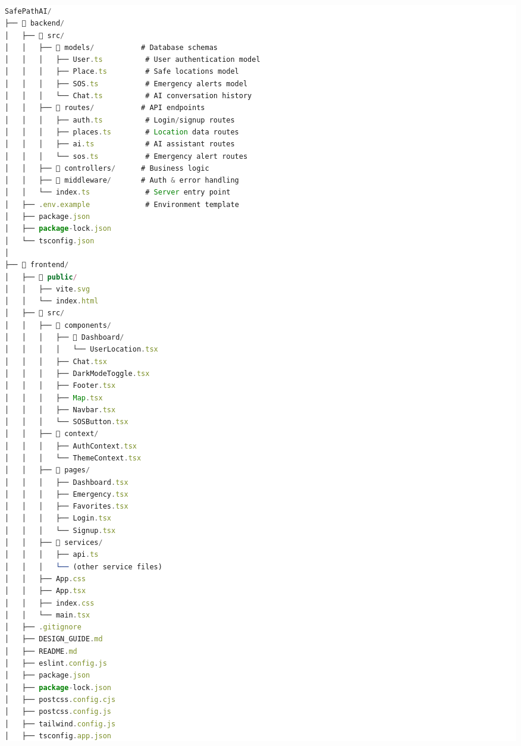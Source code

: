 <div align="left">
  
```typescript
SafePathAI/
├── 📂 backend/
│   ├── 📂 src/
│   │   ├── 📂 models/           # Database schemas
│   │   │   ├── User.ts          # User authentication model
│   │   │   ├── Place.ts         # Safe locations model
│   │   │   ├── SOS.ts           # Emergency alerts model
│   │   │   └── Chat.ts          # AI conversation history
│   │   ├── 📂 routes/           # API endpoints
│   │   │   ├── auth.ts          # Login/signup routes
│   │   │   ├── places.ts        # Location data routes
│   │   │   ├── ai.ts            # AI assistant routes
│   │   │   └── sos.ts           # Emergency alert routes
│   │   ├── 📂 controllers/      # Business logic
│   │   ├── 📂 middleware/       # Auth & error handling
│   │   └── index.ts             # Server entry point
│   ├── .env.example             # Environment template
│   ├── package.json
│   ├── package-lock.json
│   └── tsconfig.json
│
├── 📂 frontend/
│   ├── 📂 public/
│   │   ├── vite.svg
│   │   └── index.html
│   ├── 📂 src/
│   │   ├── 📂 components/
│   │   │   ├── 📂 Dashboard/
│   │   │   │   └── UserLocation.tsx
│   │   │   ├── Chat.tsx
│   │   │   ├── DarkModeToggle.tsx
│   │   │   ├── Footer.tsx
│   │   │   ├── Map.tsx
│   │   │   ├── Navbar.tsx
│   │   │   └── SOSButton.tsx
│   │   ├── 📂 context/
│   │   │   ├── AuthContext.tsx
│   │   │   └── ThemeContext.tsx
│   │   ├── 📂 pages/
│   │   │   ├── Dashboard.tsx
│   │   │   ├── Emergency.tsx
│   │   │   ├── Favorites.tsx
│   │   │   ├── Login.tsx
│   │   │   └── Signup.tsx
│   │   ├── 📂 services/
│   │   │   ├── api.ts
│   │   │   └── (other service files)
│   │   ├── App.css
│   │   ├── App.tsx
│   │   ├── index.css
│   │   └── main.tsx
│   ├── .gitignore
│   ├── DESIGN_GUIDE.md
│   ├── README.md
│   ├── eslint.config.js
│   ├── package.json
│   ├── package-lock.json
│   ├── postcss.config.cjs
│   ├── postcss.config.js
│   ├── tailwind.config.js
│   ├── tsconfig.app.json
```